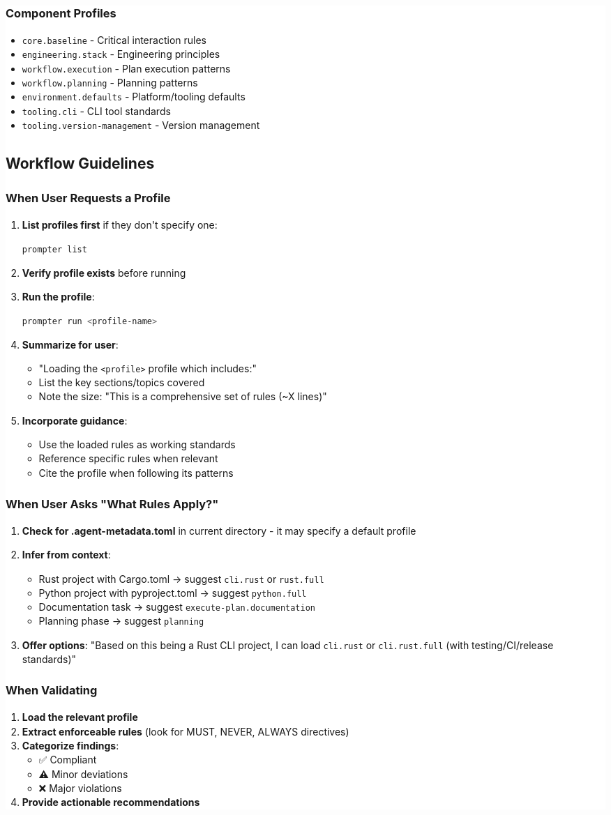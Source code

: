 ### Component Profiles
- `core.baseline` - Critical interaction rules
- `engineering.stack` - Engineering principles
- `workflow.execution` - Plan execution patterns
- `workflow.planning` - Planning patterns
- `environment.defaults` - Platform/tooling defaults
- `tooling.cli` - CLI tool standards
- `tooling.version-management` - Version management

## Workflow Guidelines

### When User Requests a Profile

1. **List profiles first** if they don't specify one:
   ```bash
   prompter list
   ```

2. **Verify profile exists** before running

3. **Run the profile**:
   ```bash
   prompter run <profile-name>
   ```

4. **Summarize for user**:
   - "Loading the `<profile>` profile which includes:"
   - List the key sections/topics covered
   - Note the size: "This is a comprehensive set of rules (~X lines)"

5. **Incorporate guidance**:
   - Use the loaded rules as working standards
   - Reference specific rules when relevant
   - Cite the profile when following its patterns

### When User Asks "What Rules Apply?"

1. **Check for .agent-metadata.toml** in current directory - it may specify a default profile

2. **Infer from context**:
   - Rust project with Cargo.toml → suggest `cli.rust` or `rust.full`
   - Python project with pyproject.toml → suggest `python.full`
   - Documentation task → suggest `execute-plan.documentation`
   - Planning phase → suggest `planning`

3. **Offer options**: "Based on this being a Rust CLI project, I can load `cli.rust` or `cli.rust.full` (with testing/CI/release standards)"

### When Validating

1. **Load the relevant profile**
2. **Extract enforceable rules** (look for MUST, NEVER, ALWAYS directives)
3. **Categorize findings**:
   - ✅ Compliant
   - ⚠️ Minor deviations
   - ❌ Major violations
4. **Provide actionable recommendations**
